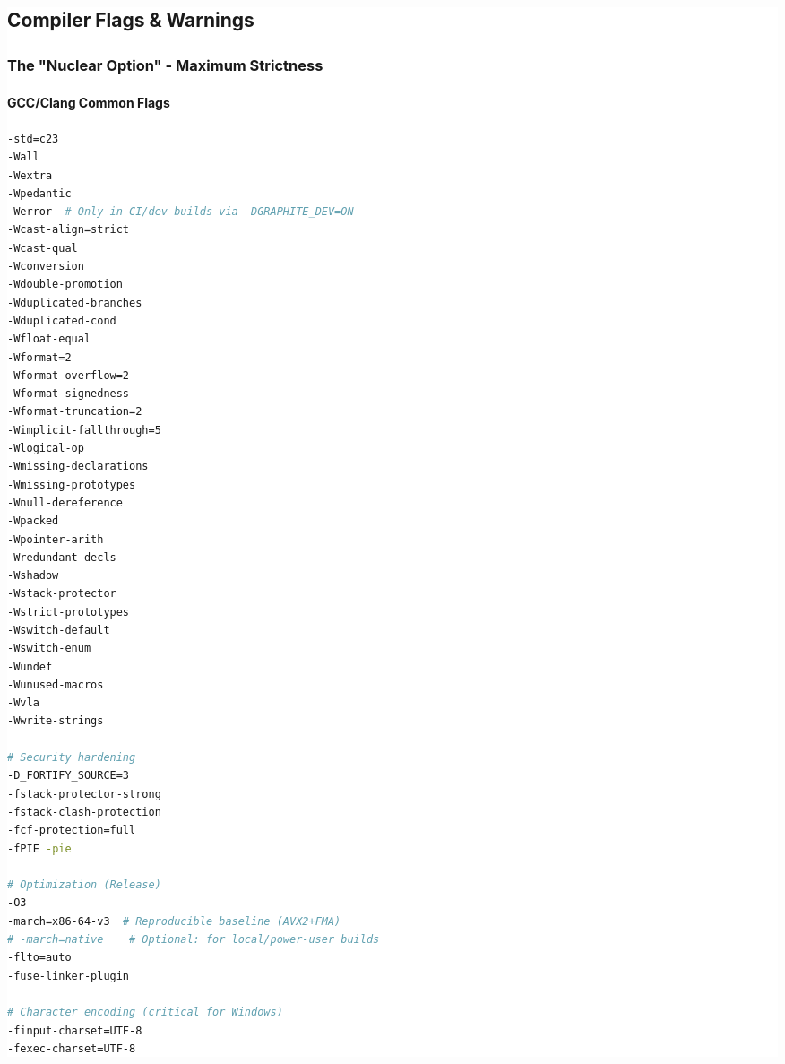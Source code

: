 
## Compiler Flags & Warnings

### The "Nuclear Option" - Maximum Strictness

#### GCC/Clang Common Flags
```bash
-std=c23
-Wall
-Wextra
-Wpedantic
-Werror  # Only in CI/dev builds via -DGRAPHITE_DEV=ON
-Wcast-align=strict
-Wcast-qual
-Wconversion
-Wdouble-promotion
-Wduplicated-branches
-Wduplicated-cond
-Wfloat-equal
-Wformat=2
-Wformat-overflow=2
-Wformat-signedness
-Wformat-truncation=2
-Wimplicit-fallthrough=5
-Wlogical-op
-Wmissing-declarations
-Wmissing-prototypes
-Wnull-dereference
-Wpacked
-Wpointer-arith
-Wredundant-decls
-Wshadow
-Wstack-protector
-Wstrict-prototypes
-Wswitch-default
-Wswitch-enum
-Wundef
-Wunused-macros
-Wvla
-Wwrite-strings

# Security hardening
-D_FORTIFY_SOURCE=3
-fstack-protector-strong
-fstack-clash-protection
-fcf-protection=full
-fPIE -pie

# Optimization (Release)
-O3
-march=x86-64-v3  # Reproducible baseline (AVX2+FMA)
# -march=native    # Optional: for local/power-user builds
-flto=auto
-fuse-linker-plugin

# Character encoding (critical for Windows)
-finput-charset=UTF-8
-fexec-charset=UTF-8
```
